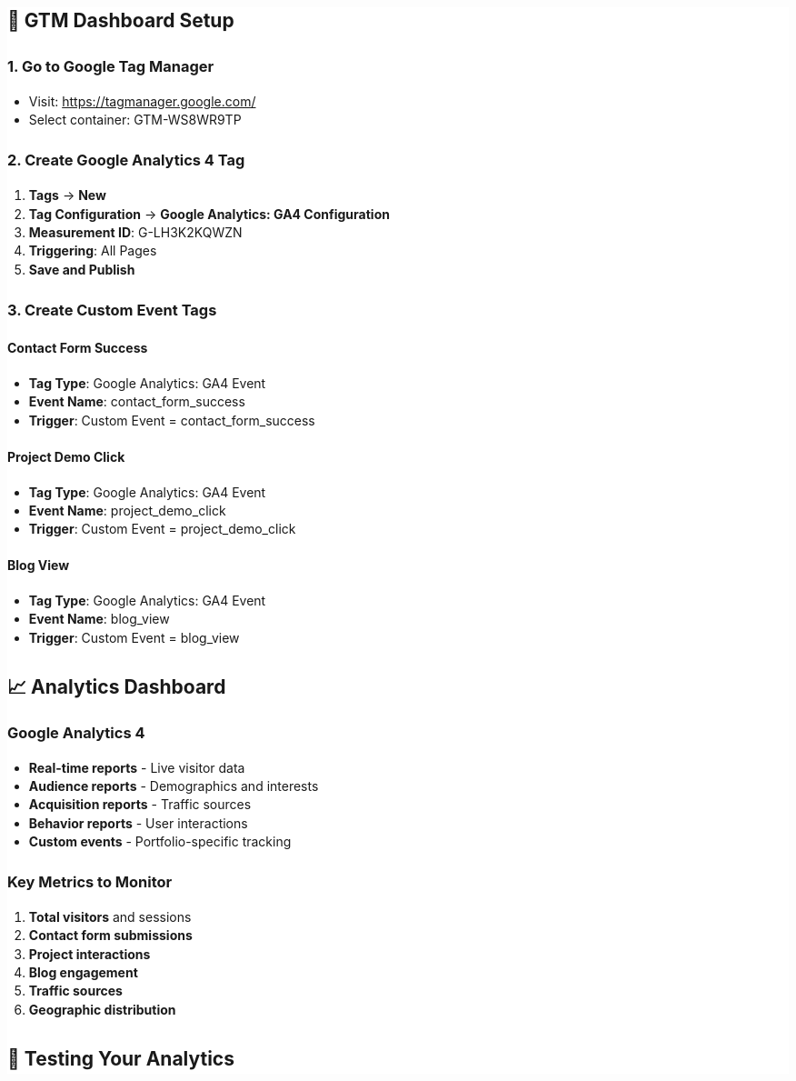 ## 🔧 GTM Dashboard Setup

### 1. Go to Google Tag Manager
- Visit: https://tagmanager.google.com/
- Select container: GTM-WS8WR9TP

### 2. Create Google Analytics 4 Tag
1. **Tags** → **New**
2. **Tag Configuration** → **Google Analytics: GA4 Configuration**
3. **Measurement ID**: G-LH3K2KQWZN
4. **Triggering**: All Pages
5. **Save and Publish**

### 3. Create Custom Event Tags

#### Contact Form Success
- **Tag Type**: Google Analytics: GA4 Event
- **Event Name**: contact_form_success
- **Trigger**: Custom Event = contact_form_success

#### Project Demo Click
- **Tag Type**: Google Analytics: GA4 Event
- **Event Name**: project_demo_click
- **Trigger**: Custom Event = project_demo_click

#### Blog View
- **Tag Type**: Google Analytics: GA4 Event
- **Event Name**: blog_view
- **Trigger**: Custom Event = blog_view

## 📈 Analytics Dashboard

### Google Analytics 4
- **Real-time reports** - Live visitor data
- **Audience reports** - Demographics and interests
- **Acquisition reports** - Traffic sources
- **Behavior reports** - User interactions
- **Custom events** - Portfolio-specific tracking

### Key Metrics to Monitor
1. **Total visitors** and sessions
2. **Contact form submissions**
3. **Project interactions**
4. **Blog engagement**
5. **Traffic sources**
6. **Geographic distribution**

## 🧪 Testing Your Analytics
